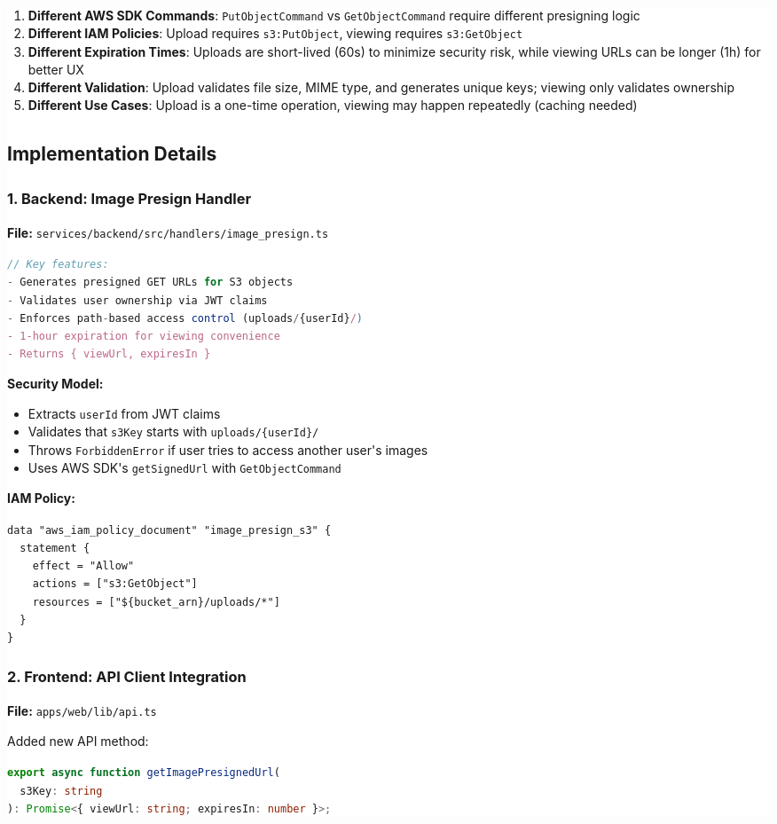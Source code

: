 1. **Different AWS SDK Commands**: `PutObjectCommand` vs `GetObjectCommand` require different presigning logic
2. **Different IAM Policies**: Upload requires `s3:PutObject`, viewing requires `s3:GetObject`
3. **Different Expiration Times**: Uploads are short-lived (60s) to minimize security risk, while viewing URLs can be longer (1h) for better UX
4. **Different Validation**: Upload validates file size, MIME type, and generates unique keys; viewing only validates ownership
5. **Different Use Cases**: Upload is a one-time operation, viewing may happen repeatedly (caching needed)

## Implementation Details

### 1. Backend: Image Presign Handler

**File:** `services/backend/src/handlers/image_presign.ts`

```typescript
// Key features:
- Generates presigned GET URLs for S3 objects
- Validates user ownership via JWT claims
- Enforces path-based access control (uploads/{userId}/)
- 1-hour expiration for viewing convenience
- Returns { viewUrl, expiresIn }
```

**Security Model:**

- Extracts `userId` from JWT claims
- Validates that `s3Key` starts with `uploads/{userId}/`
- Throws `ForbiddenError` if user tries to access another user's images
- Uses AWS SDK's `getSignedUrl` with `GetObjectCommand`

**IAM Policy:**

```hcl
data "aws_iam_policy_document" "image_presign_s3" {
  statement {
    effect = "Allow"
    actions = ["s3:GetObject"]
    resources = ["${bucket_arn}/uploads/*"]
  }
}
```

### 2. Frontend: API Client Integration

**File:** `apps/web/lib/api.ts`

Added new API method:

```typescript
export async function getImagePresignedUrl(
  s3Key: string
): Promise<{ viewUrl: string; expiresIn: number }>;
```
